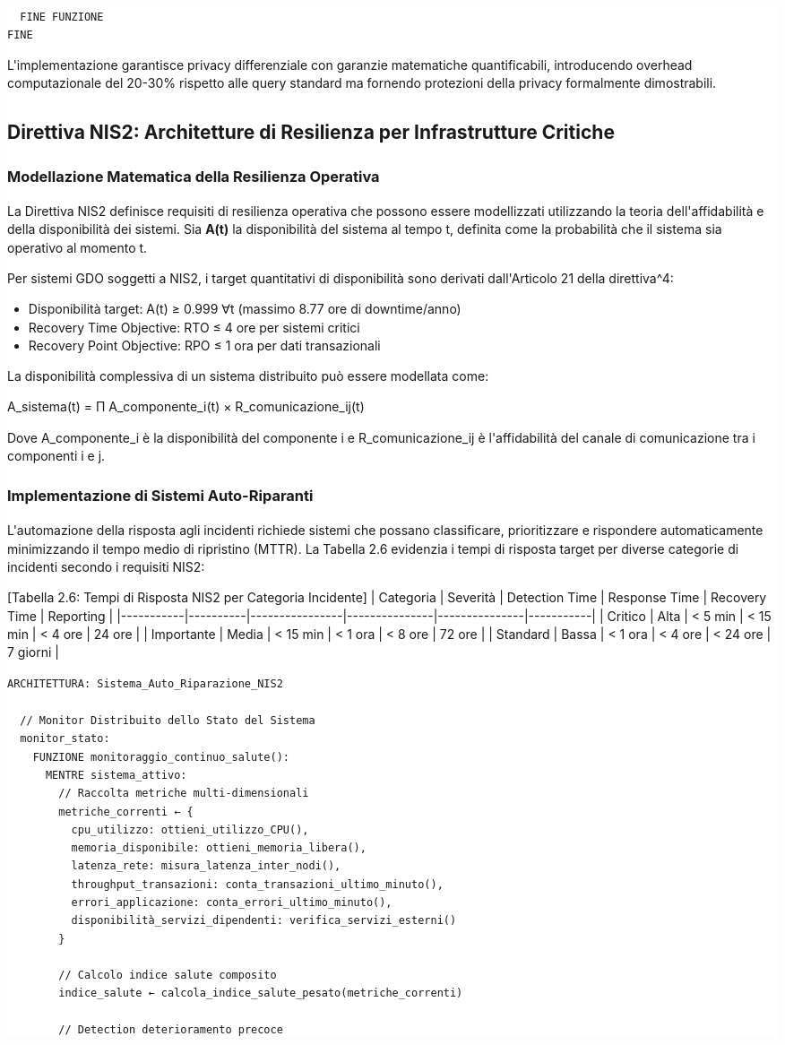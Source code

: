 ```
  FINE FUNZIONE
FINE
```

L'implementazione garantisce privacy differenziale con garanzie matematiche quantificabili, introducendo overhead computazionale del 20-30% rispetto alle query standard ma fornendo protezioni della privacy formalmente dimostrabili.

## Direttiva NIS2: Architetture di Resilienza per Infrastrutture Critiche

### Modellazione Matematica della Resilienza Operativa

La Direttiva NIS2 definisce requisiti di resilienza operativa che possono essere modellizzati utilizzando la teoria dell'affidabilità e della disponibilità dei sistemi. Sia **A(t)** la disponibilità del sistema al tempo t, definita come la probabilità che il sistema sia operativo al momento t.

Per sistemi GDO soggetti a NIS2, i target quantitativi di disponibilità sono derivati dall'Articolo 21 della direttiva^4:
- Disponibilità target: A(t) ≥ 0.999 ∀t (massimo 8.77 ore di downtime/anno)
- Recovery Time Objective: RTO ≤ 4 ore per sistemi critici
- Recovery Point Objective: RPO ≤ 1 ora per dati transazionali

La disponibilità complessiva di un sistema distribuito può essere modellata come:

A_sistema(t) = Π A_componente_i(t) × R_comunicazione_ij(t)

Dove A_componente_i è la disponibilità del componente i e R_comunicazione_ij è l'affidabilità del canale di comunicazione tra i componenti i e j.

### Implementazione di Sistemi Auto-Riparanti

L'automazione della risposta agli incidenti richiede sistemi che possano classificare, prioritizzare e rispondere automaticamente minimizzando il tempo medio di ripristino (MTTR). La Tabella 2.6 evidenzia i tempi di risposta target per diverse categorie di incidenti secondo i requisiti NIS2:

[Tabella 2.6: Tempi di Risposta NIS2 per Categoria Incidente]
| Categoria | Severità | Detection Time | Response Time | Recovery Time | Reporting |
|-----------|----------|----------------|---------------|---------------|-----------|
| Critico | Alta | < 5 min | < 15 min | < 4 ore | 24 ore |
| Importante | Media | < 15 min | < 1 ora | < 8 ore | 72 ore |
| Standard | Bassa | < 1 ora | < 4 ore | < 24 ore | 7 giorni |

```
ARCHITETTURA: Sistema_Auto_Riparazione_NIS2

  // Monitor Distribuito dello Stato del Sistema
  monitor_stato:
    FUNZIONE monitoraggio_continuo_salute():
      MENTRE sistema_attivo:
        // Raccolta metriche multi-dimensionali
        metriche_correnti ← {
          cpu_utilizzo: ottieni_utilizzo_CPU(),
          memoria_disponibile: ottieni_memoria_libera(),
          latenza_rete: misura_latenza_inter_nodi(),
          throughput_transazioni: conta_transazioni_ultimo_minuto(),
          errori_applicazione: conta_errori_ultimo_minuto(),
          disponibilità_servizi_dipendenti: verifica_servizi_esterni()
        }
        
        // Calcolo indice salute composito
        indice_salute ← calcola_indice_salute_pesato(metriche_correnti)
        
        // Detection deterioramento precoce
```